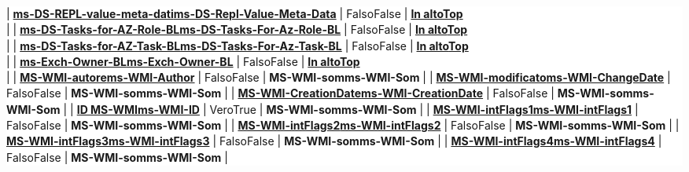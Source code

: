 | [<span data-ttu-id="51cfe-294">**ms-DS-REPL-value-meta-dati**</span><span class="sxs-lookup"><span data-stu-id="51cfe-294">**ms-DS-Repl-Value-Meta-Data**</span></span>](a-msds-replvaluemetadata.md)              | <span data-ttu-id="51cfe-295">Falso</span><span class="sxs-lookup"><span data-stu-id="51cfe-295">False</span></span>     | [<span data-ttu-id="51cfe-296">**In alto**</span><span class="sxs-lookup"><span data-stu-id="51cfe-296">**Top**</span></span>](c-top.md)<br/> |
| [<span data-ttu-id="51cfe-297">**ms-DS-Tasks-for-AZ-Role-BL**</span><span class="sxs-lookup"><span data-stu-id="51cfe-297">**ms-DS-Tasks-For-Az-Role-BL**</span></span>](a-msds-tasksforazrolebl.md)               | <span data-ttu-id="51cfe-298">Falso</span><span class="sxs-lookup"><span data-stu-id="51cfe-298">False</span></span>     | [<span data-ttu-id="51cfe-299">**In alto**</span><span class="sxs-lookup"><span data-stu-id="51cfe-299">**Top**</span></span>](c-top.md)<br/> |
| [<span data-ttu-id="51cfe-300">**ms-DS-Tasks-for-AZ-Task-BL**</span><span class="sxs-lookup"><span data-stu-id="51cfe-300">**ms-DS-Tasks-For-Az-Task-BL**</span></span>](a-msds-tasksforaztaskbl.md)               | <span data-ttu-id="51cfe-301">Falso</span><span class="sxs-lookup"><span data-stu-id="51cfe-301">False</span></span>     | [<span data-ttu-id="51cfe-302">**In alto**</span><span class="sxs-lookup"><span data-stu-id="51cfe-302">**Top**</span></span>](c-top.md)<br/> |
| [<span data-ttu-id="51cfe-303">**ms-Exch-Owner-BL**</span><span class="sxs-lookup"><span data-stu-id="51cfe-303">**ms-Exch-Owner-BL**</span></span>](a-ownerbl.md)                                       | <span data-ttu-id="51cfe-304">Falso</span><span class="sxs-lookup"><span data-stu-id="51cfe-304">False</span></span>     | [<span data-ttu-id="51cfe-305">**In alto**</span><span class="sxs-lookup"><span data-stu-id="51cfe-305">**Top**</span></span>](c-top.md)<br/> |
| [<span data-ttu-id="51cfe-306">**MS-WMI-autore**</span><span class="sxs-lookup"><span data-stu-id="51cfe-306">**ms-WMI-Author**</span></span>](a-mswmi-author.md)                                     | <span data-ttu-id="51cfe-307">Falso</span><span class="sxs-lookup"><span data-stu-id="51cfe-307">False</span></span>     | <span data-ttu-id="51cfe-308">**MS-WMI-som**</span><span class="sxs-lookup"><span data-stu-id="51cfe-308">**ms-WMI-Som**</span></span>                  |
| [<span data-ttu-id="51cfe-309">**MS-WMI-modificato**</span><span class="sxs-lookup"><span data-stu-id="51cfe-309">**ms-WMI-ChangeDate**</span></span>](a-mswmi-changedate.md)                             | <span data-ttu-id="51cfe-310">Falso</span><span class="sxs-lookup"><span data-stu-id="51cfe-310">False</span></span>     | <span data-ttu-id="51cfe-311">**MS-WMI-som**</span><span class="sxs-lookup"><span data-stu-id="51cfe-311">**ms-WMI-Som**</span></span>                  |
| [<span data-ttu-id="51cfe-312">**MS-WMI-CreationDate**</span><span class="sxs-lookup"><span data-stu-id="51cfe-312">**ms-WMI-CreationDate**</span></span>](a-mswmi-creationdate.md)                         | <span data-ttu-id="51cfe-313">Falso</span><span class="sxs-lookup"><span data-stu-id="51cfe-313">False</span></span>     | <span data-ttu-id="51cfe-314">**MS-WMI-som**</span><span class="sxs-lookup"><span data-stu-id="51cfe-314">**ms-WMI-Som**</span></span>                  |
| [<span data-ttu-id="51cfe-315">**ID MS-WMI**</span><span class="sxs-lookup"><span data-stu-id="51cfe-315">**ms-WMI-ID**</span></span>](a-mswmi-id.md)                                             | <span data-ttu-id="51cfe-316">Vero</span><span class="sxs-lookup"><span data-stu-id="51cfe-316">True</span></span>      | <span data-ttu-id="51cfe-317">**MS-WMI-som**</span><span class="sxs-lookup"><span data-stu-id="51cfe-317">**ms-WMI-Som**</span></span>                  |
| [<span data-ttu-id="51cfe-318">**MS-WMI-intFlags1**</span><span class="sxs-lookup"><span data-stu-id="51cfe-318">**ms-WMI-intFlags1**</span></span>](a-mswmi-intflags1.md)                               | <span data-ttu-id="51cfe-319">Falso</span><span class="sxs-lookup"><span data-stu-id="51cfe-319">False</span></span>     | <span data-ttu-id="51cfe-320">**MS-WMI-som**</span><span class="sxs-lookup"><span data-stu-id="51cfe-320">**ms-WMI-Som**</span></span>                  |
| [<span data-ttu-id="51cfe-321">**MS-WMI-intFlags2**</span><span class="sxs-lookup"><span data-stu-id="51cfe-321">**ms-WMI-intFlags2**</span></span>](a-mswmi-intflags2.md)                               | <span data-ttu-id="51cfe-322">Falso</span><span class="sxs-lookup"><span data-stu-id="51cfe-322">False</span></span>     | <span data-ttu-id="51cfe-323">**MS-WMI-som**</span><span class="sxs-lookup"><span data-stu-id="51cfe-323">**ms-WMI-Som**</span></span>                  |
| [<span data-ttu-id="51cfe-324">**MS-WMI-intFlags3**</span><span class="sxs-lookup"><span data-stu-id="51cfe-324">**ms-WMI-intFlags3**</span></span>](a-mswmi-intflags3.md)                               | <span data-ttu-id="51cfe-325">Falso</span><span class="sxs-lookup"><span data-stu-id="51cfe-325">False</span></span>     | <span data-ttu-id="51cfe-326">**MS-WMI-som**</span><span class="sxs-lookup"><span data-stu-id="51cfe-326">**ms-WMI-Som**</span></span>                  |
| [<span data-ttu-id="51cfe-327">**MS-WMI-intFlags4**</span><span class="sxs-lookup"><span data-stu-id="51cfe-327">**ms-WMI-intFlags4**</span></span>](a-mswmi-intflags4.md)                               | <span data-ttu-id="51cfe-328">Falso</span><span class="sxs-lookup"><span data-stu-id="51cfe-328">False</span></span>     | <span data-ttu-id="51cfe-329">**MS-WMI-som**</span><span class="sxs-lookup"><span data-stu-id="51cfe-329">**ms-WMI-Som**</span></span>                  |
